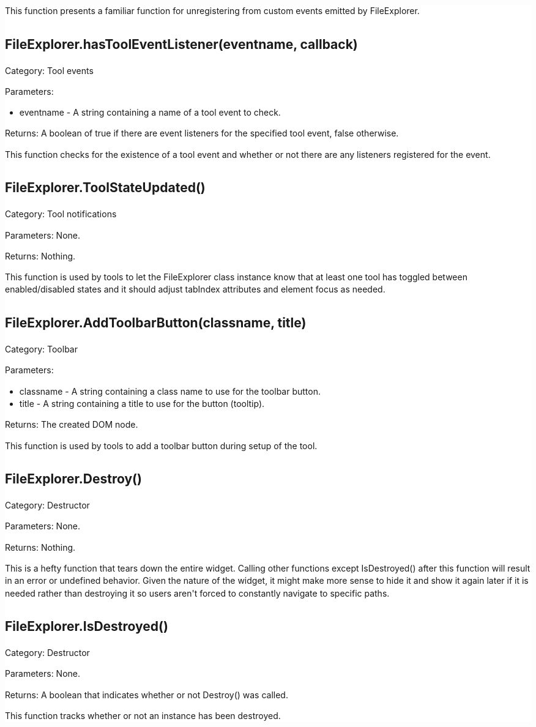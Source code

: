 This function presents a familiar function for unregistering from custom events emitted by FileExplorer.

FileExplorer.hasToolEventListener(eventname, callback)
------------------------------------------------------

Category:  Tool events

Parameters:

* eventname - A string containing a name of a tool event to check.

Returns:  A boolean of true if there are event listeners for the specified tool event, false otherwise.

This function checks for the existence of a tool event and whether or not there are any listeners registered for the event.

FileExplorer.ToolStateUpdated()
-------------------------------

Category:  Tool notifications

Parameters:  None.

Returns:  Nothing.

This function is used by tools to let the FileExplorer class instance know that at least one tool has toggled between enabled/disabled states and it should adjust tabIndex attributes and element focus as needed.

FileExplorer.AddToolbarButton(classname, title)
-----------------------------------------------

Category:  Toolbar

Parameters:

* classname - A string containing a class name to use for the toolbar button.
* title - A string containing a title to use for the button (tooltip).

Returns:  The created DOM node.

This function is used by tools to add a toolbar button during setup of the tool.

FileExplorer.Destroy()
----------------------

Category:  Destructor

Parameters:  None.

Returns:  Nothing.

This is a hefty function that tears down the entire widget.  Calling other functions except IsDestroyed() after this function will result in an error or undefined behavior.  Given the nature of the widget, it might make more sense to hide it and show it again later if it is needed rather than destroying it so users aren't forced to constantly navigate to specific paths.

FileExplorer.IsDestroyed()
--------------------------

Category:  Destructor

Parameters:  None.

Returns:  A boolean that indicates whether or not Destroy() was called.

This function tracks whether or not an instance has been destroyed.
